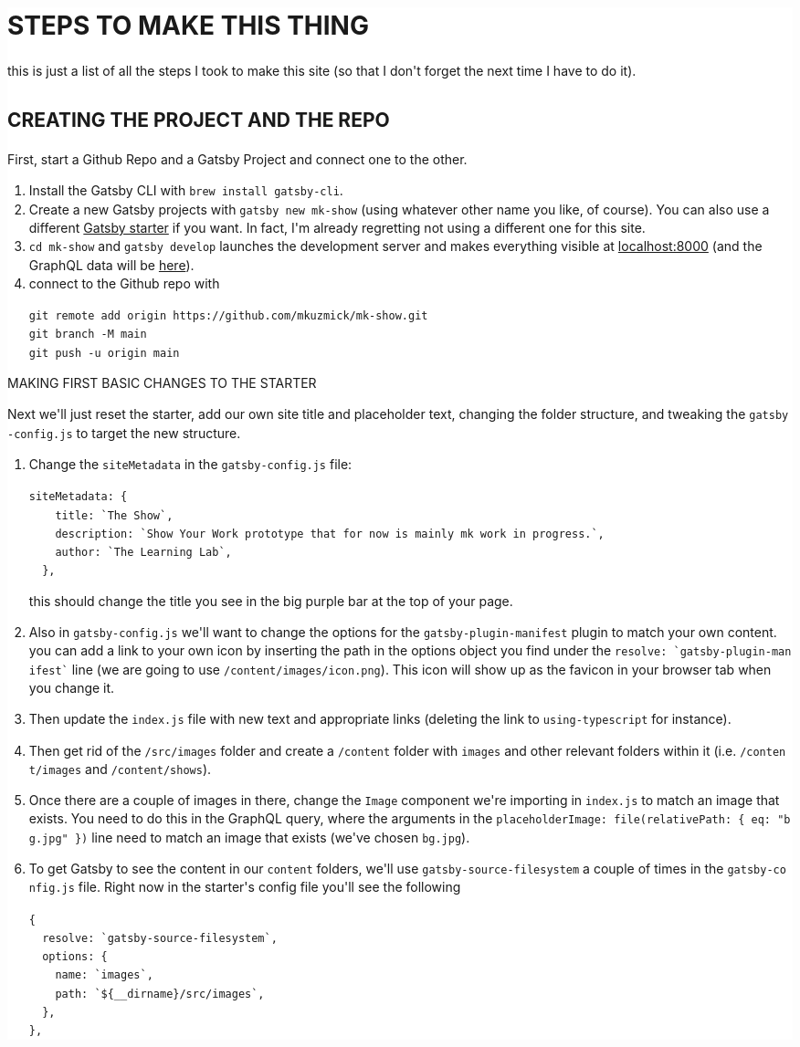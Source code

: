 # STEPS TO MAKE THIS THING

this is just a list of all the steps I took to make this site (so that I don't forget the next time I have to do it).

## CREATING THE PROJECT AND THE REPO

First, start a Github Repo and a Gatsby Project and connect one to the other.

1. Install the Gatsby CLI with `brew install gatsby-cli`.
2. Create a new Gatsby projects with `gatsby new mk-show` (using whatever other name you like, of course). You can also use a different [Gatsby starter](https://www.gatsbyjs.com/starters/?) if you want. In fact, I'm already regretting not using a different one for this site.
3. `cd mk-show` and `gatsby develop` launches the development server and makes everything visible at [localhost:8000](http://localhost:8000/) (and the GraphQL data will be [here](http://localhost:8000/___graphql)).
4. connect to the Github repo with 
    ```
    git remote add origin https://github.com/mkuzmick/mk-show.git
    git branch -M main
    git push -u origin main
    ```


MAKING FIRST BASIC CHANGES TO THE STARTER

Next we'll just reset the starter, add our own site title and placeholder text, changing the folder structure, and tweaking the `gatsby-config.js` to target the new structure.

1. Change the `siteMetadata` in the `gatsby-config.js` file:

    ```
    siteMetadata: {
        title: `The Show`,
        description: `Show Your Work prototype that for now is mainly mk work in progress.`,
        author: `The Learning Lab`,
      },
    ```

    this should change the title you see in the big purple bar at the top of your page.

2. Also in `gatsby-config.js` we'll want to change the options for the `gatsby-plugin-manifest` plugin to match your own content.  you can add a link to your own icon by inserting the path in the options object you find under the `` resolve: `gatsby-plugin-manifest` `` line (we are going to use `/content/images/icon.png`). This icon will show up as the favicon in your browser tab when you change it.
3. Then update the `index.js` file with new text and appropriate links (deleting the link to `using-typescript` for instance). 
4. Then get rid of the `/src/images` folder and create a `/content` folder with `images` and other relevant folders within it (i.e. `/content/images` and `/content/shows`). 
5. Once there are a couple of images in there, change the `Image` component we're importing in `index.js` to match an image that exists. You need to do this in the GraphQL query, where the arguments in the `placeholderImage: file(relativePath: { eq: "bg.jpg" })` line need to match an image that exists (we've chosen `bg.jpg`).
6.  To get Gatsby to see the content in our `content` folders, we'll use `gatsby-source-filesystem` a couple of times in the `gatsby-config.js` file. Right now in the starter's config file you'll see the following
    ```
    {
      resolve: `gatsby-source-filesystem`,
      options: {
        name: `images`,
        path: `${__dirname}/src/images`,
      },
    },
    ```